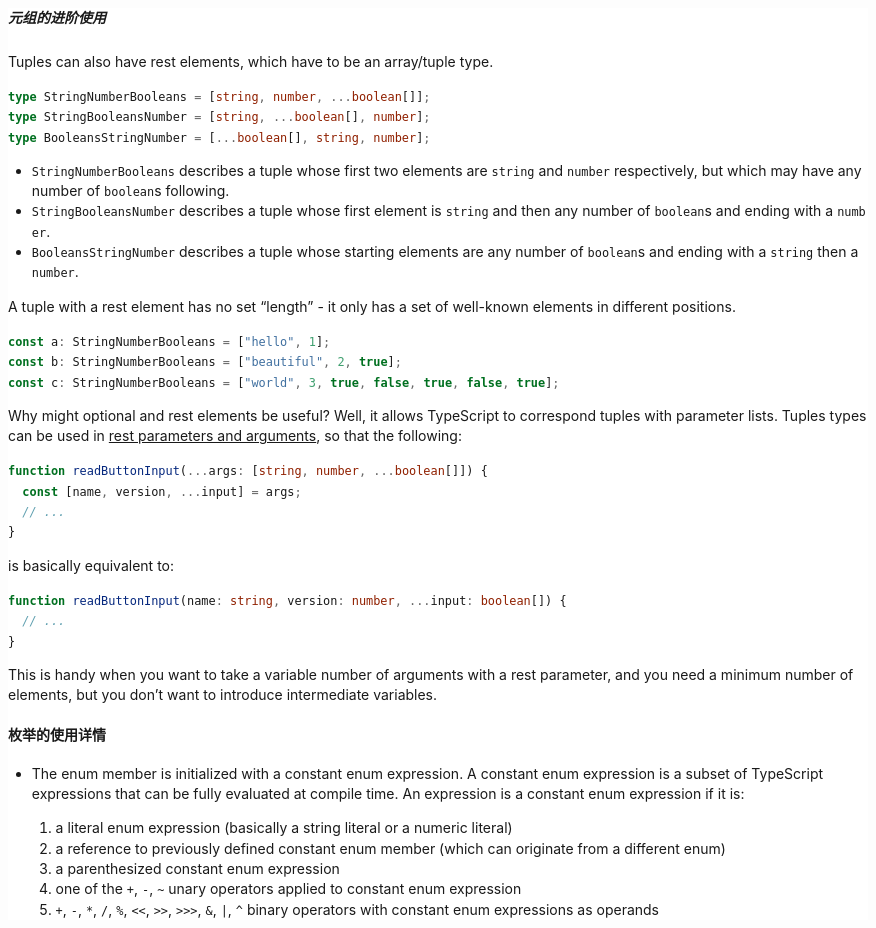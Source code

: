 ##### 元组的进阶使用

Tuples can also have rest elements, which have to be an array/tuple type.

```ts
type StringNumberBooleans = [string, number, ...boolean[]];
type StringBooleansNumber = [string, ...boolean[], number];
type BooleansStringNumber = [...boolean[], string, number];
```

- `StringNumberBooleans` describes a tuple whose first two elements are `string` and `number` respectively, but which may have any number of `boolean`s following.
- `StringBooleansNumber` describes a tuple whose first element is `string` and then any number of `boolean`s and ending with a `number`.
- `BooleansStringNumber` describes a tuple whose starting elements are any number of `boolean`s and ending with a `string` then a `number`.

A tuple with a rest element has no set “length” - it only has a set of well-known elements in different positions.

```ts
const a: StringNumberBooleans = ["hello", 1];
const b: StringNumberBooleans = ["beautiful", 2, true];
const c: StringNumberBooleans = ["world", 3, true, false, true, false, true];
```

Why might optional and rest elements be useful? Well, it allows TypeScript to correspond tuples with parameter lists. Tuples types can be used in [rest parameters and arguments](https://www.typescriptlang.org/docs/handbook/2/functions.html#rest-parameters-and-arguments), so that the following:

```ts
function readButtonInput(...args: [string, number, ...boolean[]]) {
  const [name, version, ...input] = args;
  // ...
}
```

is basically equivalent to:

```ts
function readButtonInput(name: string, version: number, ...input: boolean[]) {
  // ...
}
```

This is handy when you want to take a variable number of arguments with a rest parameter, and you need a minimum number of elements, but you don’t want to introduce intermediate variables.

#### 枚举的使用详情

- The enum member is initialized with a constant enum expression. A constant enum expression is a subset of TypeScript expressions that can be fully evaluated at compile time. An expression is a constant enum expression if it is:

    1. a literal enum expression (basically a string literal or a numeric literal)
    2. a reference to previously defined constant enum member (which can originate from a different enum)
    3. a parenthesized constant enum expression
    4. one of the `+`, `-`, `~` unary operators applied to constant enum expression
    5. `+`, `-`, `*`, `/`, `%`, `<<`, `>>`, `>>>`, `&`, `|`, `^` binary operators with constant enum expressions as operands
